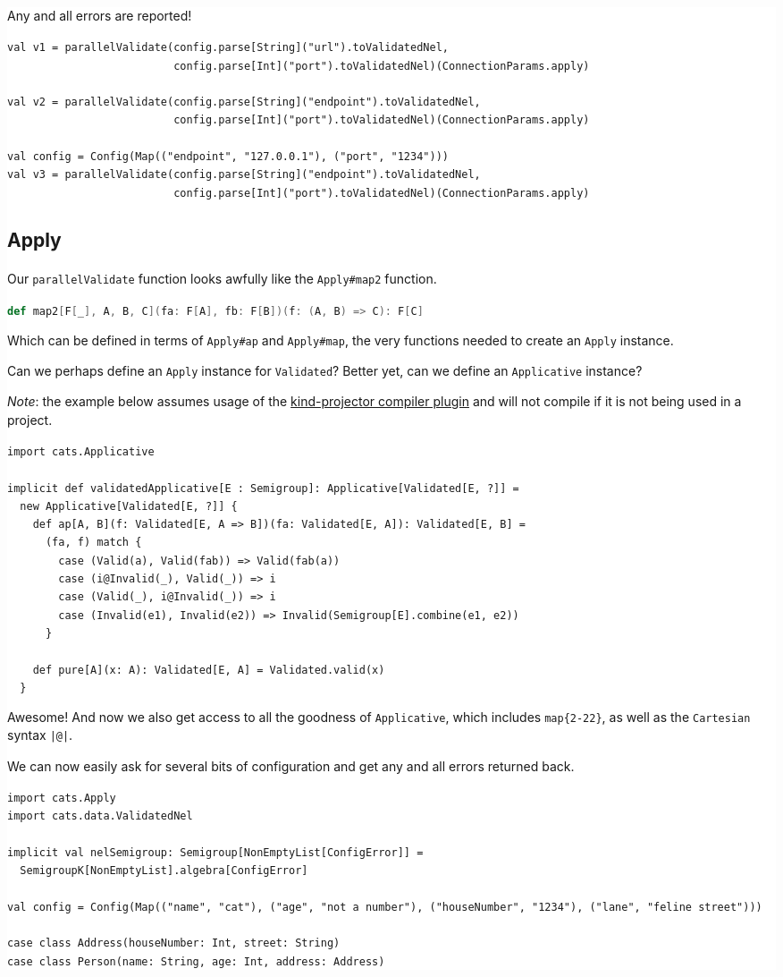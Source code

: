Any and all errors are reported!

```tut:book
val v1 = parallelValidate(config.parse[String]("url").toValidatedNel,
                          config.parse[Int]("port").toValidatedNel)(ConnectionParams.apply)

val v2 = parallelValidate(config.parse[String]("endpoint").toValidatedNel,
                          config.parse[Int]("port").toValidatedNel)(ConnectionParams.apply)

val config = Config(Map(("endpoint", "127.0.0.1"), ("port", "1234")))
val v3 = parallelValidate(config.parse[String]("endpoint").toValidatedNel,
                          config.parse[Int]("port").toValidatedNel)(ConnectionParams.apply)
```

## Apply
Our `parallelValidate` function looks awfully like the `Apply#map2` function.

```scala
def map2[F[_], A, B, C](fa: F[A], fb: F[B])(f: (A, B) => C): F[C]
```

Which can be defined in terms of `Apply#ap` and `Apply#map`, the very functions needed to create an `Apply` instance.

Can we perhaps define an `Apply` instance for `Validated`? Better yet, can we define an `Applicative` instance?

*Note*: the example below assumes usage of the [kind-projector compiler plugin](https://github.com/non/kind-projector) and will not compile if it is not being used in a project.

```tut:silent
import cats.Applicative

implicit def validatedApplicative[E : Semigroup]: Applicative[Validated[E, ?]] =
  new Applicative[Validated[E, ?]] {
    def ap[A, B](f: Validated[E, A => B])(fa: Validated[E, A]): Validated[E, B] =
      (fa, f) match {
        case (Valid(a), Valid(fab)) => Valid(fab(a))
        case (i@Invalid(_), Valid(_)) => i
        case (Valid(_), i@Invalid(_)) => i
        case (Invalid(e1), Invalid(e2)) => Invalid(Semigroup[E].combine(e1, e2))
      }

    def pure[A](x: A): Validated[E, A] = Validated.valid(x)
  }
```

Awesome! And now we also get access to all the goodness of `Applicative`, which includes `map{2-22}`, as well as the
`Cartesian` syntax `|@|`.

We can now easily ask for several bits of configuration and get any and all errors returned back.

```tut:silent
import cats.Apply
import cats.data.ValidatedNel

implicit val nelSemigroup: Semigroup[NonEmptyList[ConfigError]] =
  SemigroupK[NonEmptyList].algebra[ConfigError]

val config = Config(Map(("name", "cat"), ("age", "not a number"), ("houseNumber", "1234"), ("lane", "feline street")))

case class Address(houseNumber: Int, street: String)
case class Person(name: String, age: Int, address: Address)
```
